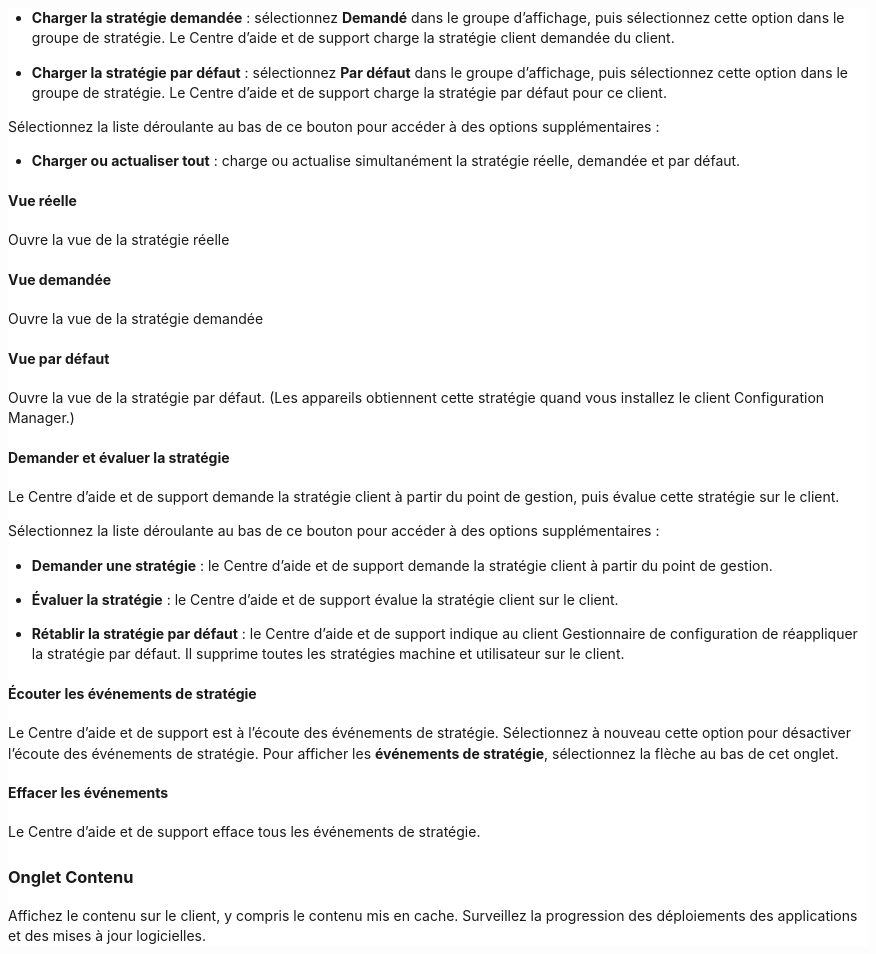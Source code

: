 - **Charger la stratégie demandée** : sélectionnez **Demandé** dans le groupe d’affichage, puis sélectionnez cette option dans le groupe de stratégie. Le Centre d’aide et de support charge la stratégie client demandée du client.  

- **Charger la stratégie par défaut** : sélectionnez **Par défaut** dans le groupe d’affichage, puis sélectionnez cette option dans le groupe de stratégie. Le Centre d’aide et de support charge la stratégie par défaut pour ce client.  

Sélectionnez la liste déroulante au bas de ce bouton pour accéder à des options supplémentaires :

- **Charger ou actualiser tout** : charge ou actualise simultanément la stratégie réelle, demandée et par défaut.  

#### <a name="actual-view"></a>Vue réelle
Ouvre la vue de la stratégie réelle

#### <a name="requested-view"></a>Vue demandée
Ouvre la vue de la stratégie demandée

#### <a name="default-view"></a>Vue par défaut
Ouvre la vue de la stratégie par défaut. (Les appareils obtiennent cette stratégie quand vous installez le client Configuration Manager.)

#### <a name="request-and-evaluate-policy"></a>Demander et évaluer la stratégie
Le Centre d’aide et de support demande la stratégie client à partir du point de gestion, puis évalue cette stratégie sur le client.

Sélectionnez la liste déroulante au bas de ce bouton pour accéder à des options supplémentaires :  

- **Demander une stratégie** : le Centre d’aide et de support demande la stratégie client à partir du point de gestion.  

- **Évaluer la stratégie** : le Centre d’aide et de support évalue la stratégie client sur le client.  

- **Rétablir la stratégie par défaut** : le Centre d’aide et de support indique au client Gestionnaire de configuration de réappliquer la stratégie par défaut. Il supprime toutes les stratégies machine et utilisateur sur le client.  

#### <a name="listen-for-policy-events"></a>Écouter les événements de stratégie
Le Centre d’aide et de support est à l’écoute des événements de stratégie. Sélectionnez à nouveau cette option pour désactiver l’écoute des événements de stratégie. Pour afficher les **événements de stratégie**, sélectionnez la flèche au bas de cet onglet. 

#### <a name="clear-events"></a>Effacer les événements
Le Centre d’aide et de support efface tous les événements de stratégie.



### <a name="bkmk_support-content"></a> Onglet Contenu

Affichez le contenu sur le client, y compris le contenu mis en cache. Surveillez la progression des déploiements des applications et des mises à jour logicielles. 
